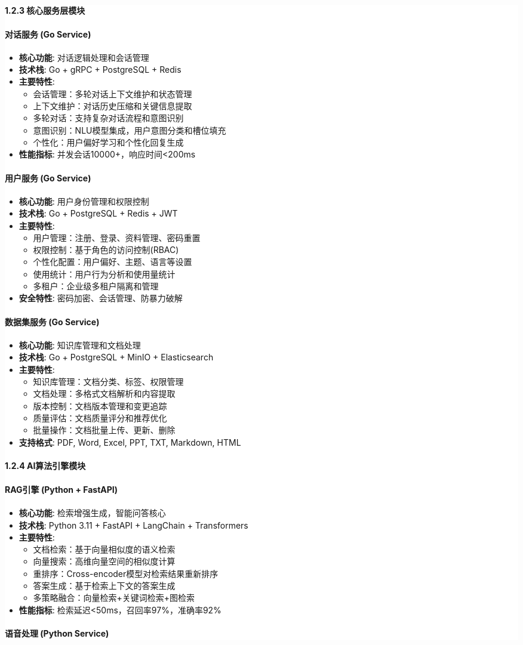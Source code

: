 #### 1.2.3 核心服务层模块

#### 对话服务 (Go Service)

- **核心功能**: 对话逻辑处理和会话管理
- **技术栈**: Go + gRPC + PostgreSQL + Redis
- **主要特性**:
  - 会话管理：多轮对话上下文维护和状态管理
  - 上下文维护：对话历史压缩和关键信息提取
  - 多轮对话：支持复杂对话流程和意图识别
  - 意图识别：NLU模型集成，用户意图分类和槽位填充
  - 个性化：用户偏好学习和个性化回复生成
- **性能指标**: 并发会话10000+，响应时间<200ms

#### 用户服务 (Go Service)

- **核心功能**: 用户身份管理和权限控制
- **技术栈**: Go + PostgreSQL + Redis + JWT
- **主要特性**:
  - 用户管理：注册、登录、资料管理、密码重置
  - 权限控制：基于角色的访问控制(RBAC)
  - 个性化配置：用户偏好、主题、语言等设置
  - 使用统计：用户行为分析和使用量统计
  - 多租户：企业级多租户隔离和管理
- **安全特性**: 密码加密、会话管理、防暴力破解

#### 数据集服务 (Go Service)

- **核心功能**: 知识库管理和文档处理
- **技术栈**: Go + PostgreSQL + MinIO + Elasticsearch
- **主要特性**:
  - 知识库管理：文档分类、标签、权限管理
  - 文档处理：多格式文档解析和内容提取
  - 版本控制：文档版本管理和变更追踪
  - 质量评估：文档质量评分和推荐优化
  - 批量操作：文档批量上传、更新、删除
- **支持格式**: PDF, Word, Excel, PPT, TXT, Markdown, HTML

#### 1.2.4 AI算法引擎模块

#### RAG引擎 (Python + FastAPI)

- **核心功能**: 检索增强生成，智能问答核心
- **技术栈**: Python 3.11 + FastAPI + LangChain + Transformers
- **主要特性**:
  - 文档检索：基于向量相似度的语义检索
  - 向量搜索：高维向量空间的相似度计算
  - 重排序：Cross-encoder模型对检索结果重新排序
  - 答案生成：基于检索上下文的答案生成
  - 多策略融合：向量检索+关键词检索+图检索
- **性能指标**: 检索延迟<50ms，召回率97%，准确率92%

#### 语音处理 (Python Service)
